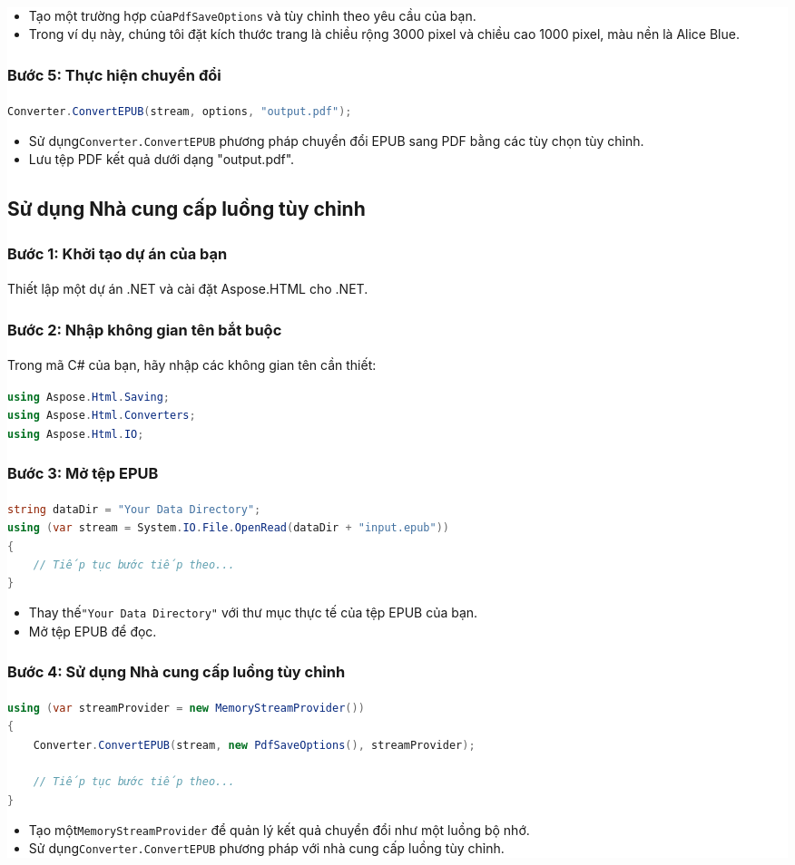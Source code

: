 -  Tạo một trường hợp của`PdfSaveOptions` và tùy chỉnh theo yêu cầu của bạn.
- Trong ví dụ này, chúng tôi đặt kích thước trang là chiều rộng 3000 pixel và chiều cao 1000 pixel, màu nền là Alice Blue.

### Bước 5: Thực hiện chuyển đổi

```csharp
Converter.ConvertEPUB(stream, options, "output.pdf");
```

-  Sử dụng`Converter.ConvertEPUB` phương pháp chuyển đổi EPUB sang PDF bằng các tùy chọn tùy chỉnh.
- Lưu tệp PDF kết quả dưới dạng "output.pdf".

## Sử dụng Nhà cung cấp luồng tùy chỉnh

### Bước 1: Khởi tạo dự án của bạn

Thiết lập một dự án .NET và cài đặt Aspose.HTML cho .NET.

### Bước 2: Nhập không gian tên bắt buộc

Trong mã C# của bạn, hãy nhập các không gian tên cần thiết:

```csharp
using Aspose.Html.Saving;
using Aspose.Html.Converters;
using Aspose.Html.IO;
```

### Bước 3: Mở tệp EPUB

```csharp
string dataDir = "Your Data Directory";
using (var stream = System.IO.File.OpenRead(dataDir + "input.epub"))
{
    // Tiếp tục bước tiếp theo...
}
```

-  Thay thế`"Your Data Directory"` với thư mục thực tế của tệp EPUB của bạn.
- Mở tệp EPUB để đọc.

### Bước 4: Sử dụng Nhà cung cấp luồng tùy chỉnh

```csharp
using (var streamProvider = new MemoryStreamProvider())
{
    Converter.ConvertEPUB(stream, new PdfSaveOptions(), streamProvider);

    // Tiếp tục bước tiếp theo...
}
```

-  Tạo một`MemoryStreamProvider` để quản lý kết quả chuyển đổi như một luồng bộ nhớ.
-  Sử dụng`Converter.ConvertEPUB` phương pháp với nhà cung cấp luồng tùy chỉnh.
